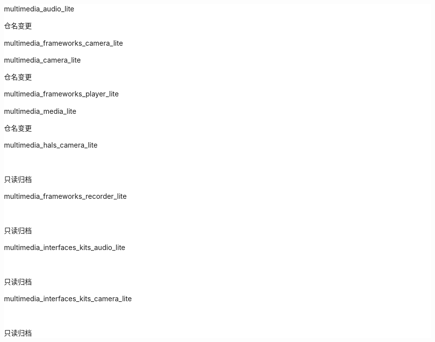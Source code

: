 <td class="cellrowborder" valign="top" width="32.79%" headers="mcps1.1.4.1.2 "><p id="p13905651405"><a name="p13905651405"></a><a name="p13905651405"></a>multimedia_audio_lite</p>
</td>
<td class="cellrowborder" valign="top" width="33.21%" headers="mcps1.1.4.1.3 "><p id="p1390511520013"><a name="p1390511520013"></a><a name="p1390511520013"></a>仓名变更</p>
</td>
</tr>
<tr id="row29051051303"><td class="cellrowborder" valign="top" width="34%" headers="mcps1.1.4.1.1 "><p id="p2090535308"><a name="p2090535308"></a><a name="p2090535308"></a>multimedia_frameworks_camera_lite</p>
</td>
<td class="cellrowborder" valign="top" width="32.79%" headers="mcps1.1.4.1.2 "><p id="p6905753013"><a name="p6905753013"></a><a name="p6905753013"></a>multimedia_camera_lite</p>
</td>
<td class="cellrowborder" valign="top" width="33.21%" headers="mcps1.1.4.1.3 "><p id="p2090510511013"><a name="p2090510511013"></a><a name="p2090510511013"></a>仓名变更</p>
</td>
</tr>
<tr id="row1890565703"><td class="cellrowborder" valign="top" width="34%" headers="mcps1.1.4.1.1 "><p id="p69051651509"><a name="p69051651509"></a><a name="p69051651509"></a>multimedia_frameworks_player_lite</p>
</td>
<td class="cellrowborder" valign="top" width="32.79%" headers="mcps1.1.4.1.2 "><p id="p89051758015"><a name="p89051758015"></a><a name="p89051758015"></a>multimedia_media_lite</p>
</td>
<td class="cellrowborder" valign="top" width="33.21%" headers="mcps1.1.4.1.3 "><p id="p109052513016"><a name="p109052513016"></a><a name="p109052513016"></a>仓名变更</p>
</td>
</tr>
<tr id="row19051050015"><td class="cellrowborder" valign="top" width="34%" headers="mcps1.1.4.1.1 "><p id="p139051156020"><a name="p139051156020"></a><a name="p139051156020"></a>multimedia_hals_camera_lite</p>
</td>
<td class="cellrowborder" valign="top" width="32.79%" headers="mcps1.1.4.1.2 ">&nbsp;&nbsp;</td>
<td class="cellrowborder" valign="top" width="33.21%" headers="mcps1.1.4.1.3 "><p id="p1190555805"><a name="p1190555805"></a><a name="p1190555805"></a>只读归档</p>
</td>
</tr>
<tr id="row15905451704"><td class="cellrowborder" valign="top" width="34%" headers="mcps1.1.4.1.1 "><p id="p20905651702"><a name="p20905651702"></a><a name="p20905651702"></a>multimedia_frameworks_recorder_lite</p>
</td>
<td class="cellrowborder" valign="top" width="32.79%" headers="mcps1.1.4.1.2 ">&nbsp;&nbsp;</td>
<td class="cellrowborder" valign="top" width="33.21%" headers="mcps1.1.4.1.3 "><p id="p39051251013"><a name="p39051251013"></a><a name="p39051251013"></a>只读归档</p>
</td>
</tr>
<tr id="row209051950012"><td class="cellrowborder" valign="top" width="34%" headers="mcps1.1.4.1.1 "><p id="p159051559016"><a name="p159051559016"></a><a name="p159051559016"></a>multimedia_interfaces_kits_audio_lite</p>
</td>
<td class="cellrowborder" valign="top" width="32.79%" headers="mcps1.1.4.1.2 ">&nbsp;&nbsp;</td>
<td class="cellrowborder" valign="top" width="33.21%" headers="mcps1.1.4.1.3 "><p id="p129051653013"><a name="p129051653013"></a><a name="p129051653013"></a>只读归档</p>
</td>
</tr>
<tr id="row7905851019"><td class="cellrowborder" valign="top" width="34%" headers="mcps1.1.4.1.1 "><p id="p109054519019"><a name="p109054519019"></a><a name="p109054519019"></a>multimedia_interfaces_kits_camera_lite</p>
</td>
<td class="cellrowborder" valign="top" width="32.79%" headers="mcps1.1.4.1.2 ">&nbsp;&nbsp;</td>
<td class="cellrowborder" valign="top" width="33.21%" headers="mcps1.1.4.1.3 "><p id="p79063518015"><a name="p79063518015"></a><a name="p79063518015"></a>只读归档</p>
</td>